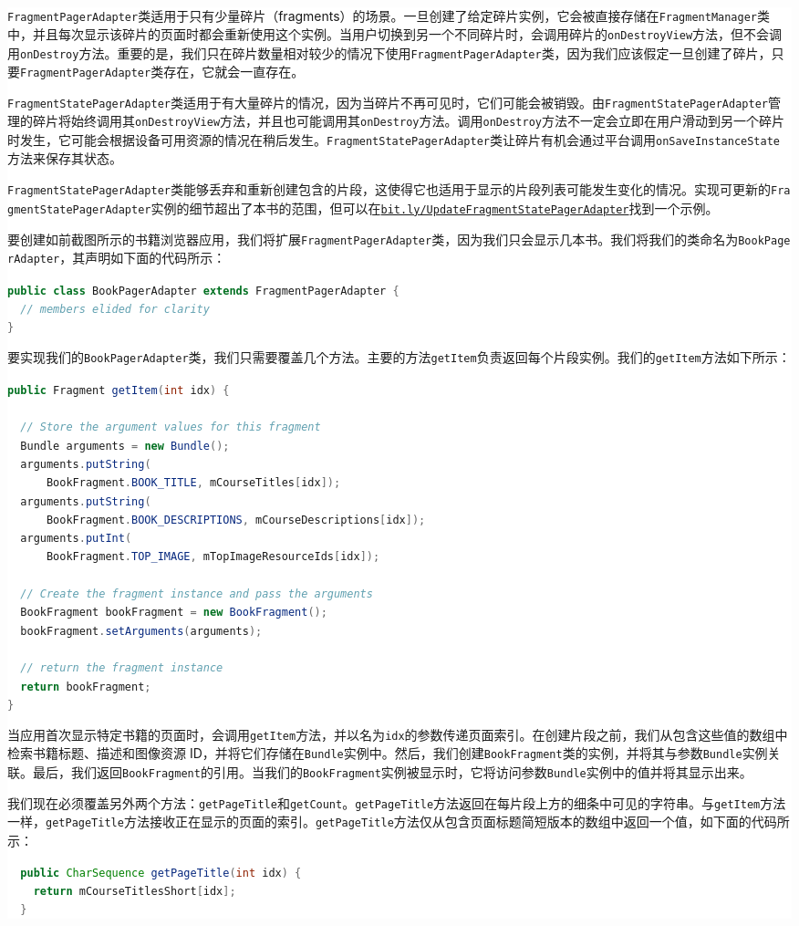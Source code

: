 `FragmentPagerAdapter`类适用于只有少量碎片（fragments）的场景。一旦创建了给定碎片实例，它会被直接存储在`FragmentManager`类中，并且每次显示该碎片的页面时都会重新使用这个实例。当用户切换到另一个不同碎片时，会调用碎片的`onDestroyView`方法，但不会调用`onDestroy`方法。重要的是，我们只在碎片数量相对较少的情况下使用`FragmentPagerAdapter`类，因为我们应该假定一旦创建了碎片，只要`FragmentPagerAdapter`类存在，它就会一直存在。

`FragmentStatePagerAdapter`类适用于有大量碎片的情况，因为当碎片不再可见时，它们可能会被销毁。由`FragmentStatePagerAdapter`管理的碎片将始终调用其`onDestroyView`方法，并且也可能调用其`onDestroy`方法。调用`onDestroy`方法不一定会立即在用户滑动到另一个碎片时发生，它可能会根据设备可用资源的情况在稍后发生。`FragmentStatePagerAdapter`类让碎片有机会通过平台调用`onSaveInstanceState`方法来保存其状态。

`FragmentStatePagerAdapter`类能够丢弃和重新创建包含的片段，这使得它也适用于显示的片段列表可能发生变化的情况。实现可更新的`FragmentStatePagerAdapter`实例的细节超出了本书的范围，但可以在[`bit.ly/UpdateFragmentStatePagerAdapter`](http://bit.ly/UpdateFragmentStatePagerAdapter)找到一个示例。

要创建如前截图所示的书籍浏览器应用，我们将扩展`FragmentPagerAdapter`类，因为我们只会显示几本书。我们将我们的类命名为`BookPagerAdapter`，其声明如下面的代码所示：

```java
public class BookPagerAdapter extends FragmentPagerAdapter {
  // members elided for clarity
}
```

要实现我们的`BookPagerAdapter`类，我们只需要覆盖几个方法。主要的方法`getItem`负责返回每个片段实例。我们的`getItem`方法如下所示：

```java
public Fragment getItem(int idx) {

  // Store the argument values for this fragment
  Bundle arguments = new Bundle();
  arguments.putString(
      BookFragment.BOOK_TITLE, mCourseTitles[idx]);
  arguments.putString(
      BookFragment.BOOK_DESCRIPTIONS, mCourseDescriptions[idx]);
  arguments.putInt(
      BookFragment.TOP_IMAGE, mTopImageResourceIds[idx]);

  // Create the fragment instance and pass the arguments
  BookFragment bookFragment = new BookFragment();
  bookFragment.setArguments(arguments);

  // return the fragment instance
  return bookFragment;
}
```

当应用首次显示特定书籍的页面时，会调用`getItem`方法，并以名为`idx`的参数传递页面索引。在创建片段之前，我们从包含这些值的数组中检索书籍标题、描述和图像资源 ID，并将它们存储在`Bundle`实例中。然后，我们创建`BookFragment`类的实例，并将其与参数`Bundle`实例关联。最后，我们返回`BookFragment`的引用。当我们的`BookFragment`实例被显示时，它将访问参数`Bundle`实例中的值并将其显示出来。

我们现在必须覆盖另外两个方法：`getPageTitle`和`getCount`。`getPageTitle`方法返回在每片段上方的细条中可见的字符串。与`getItem`方法一样，`getPageTitle`方法接收正在显示的页面的索引。`getPageTitle`方法仅从包含页面标题简短版本的数组中返回一个值，如下面的代码所示：

```java
  public CharSequence getPageTitle(int idx) {
    return mCourseTitlesShort[idx];
  }
```
